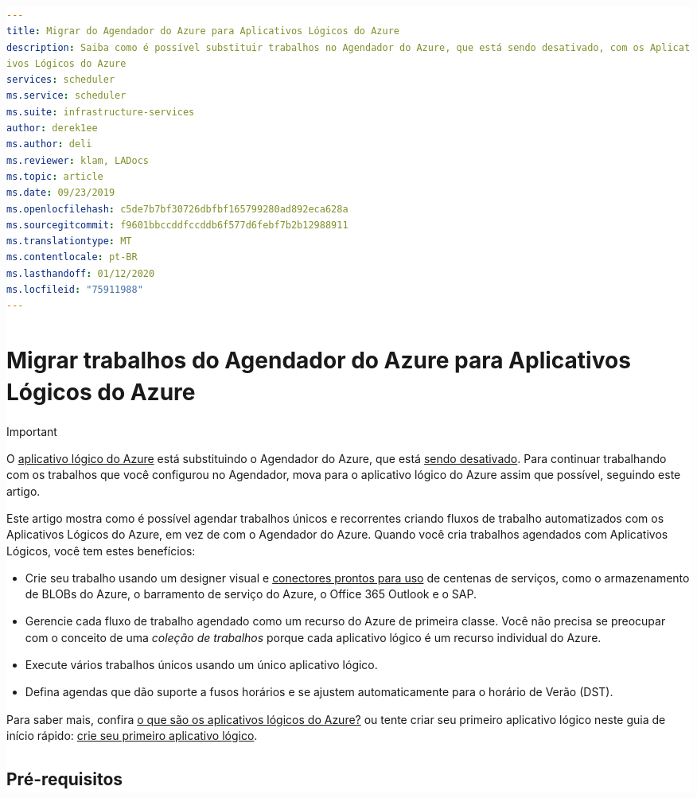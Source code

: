```yaml
---
title: Migrar do Agendador do Azure para Aplicativos Lógicos do Azure
description: Saiba como é possível substituir trabalhos no Agendador do Azure, que está sendo desativado, com os Aplicativos Lógicos do Azure
services: scheduler
ms.service: scheduler
ms.suite: infrastructure-services
author: derek1ee
ms.author: deli
ms.reviewer: klam, LADocs
ms.topic: article
ms.date: 09/23/2019
ms.openlocfilehash: c5de7b7bf30726dbfbf165799280ad892eca628a
ms.sourcegitcommit: f9601bbccddfccddb6f577d6febf7b2b12988911
ms.translationtype: MT
ms.contentlocale: pt-BR
ms.lasthandoff: 01/12/2020
ms.locfileid: "75911988"
---
```

# <a name="migrate-azure-scheduler-jobs-to-azure-logic-apps"></a>Migrar trabalhos do Agendador do Azure para Aplicativos Lógicos do Azure

> [!IMPORTANT]
> O [aplicativo lógico do Azure](../logic-apps/logic-apps-overview.md) está substituindo o Agendador do Azure, que está [sendo desativado](#retire-date). Para continuar trabalhando com os trabalhos que você configurou no Agendador, mova para o aplicativo lógico do Azure assim que possível, seguindo este artigo. 

Este artigo mostra como é possível agendar trabalhos únicos e recorrentes criando fluxos de trabalho automatizados com os Aplicativos Lógicos do Azure, em vez de com o Agendador do Azure. Quando você cria trabalhos agendados com Aplicativos Lógicos, você tem estes benefícios:

* Crie seu trabalho usando um designer visual e [conectores prontos para uso](../connectors/apis-list.md) de centenas de serviços, como o armazenamento de BLOBs do Azure, o barramento de serviço do Azure, o Office 365 Outlook e o SAP.

* Gerencie cada fluxo de trabalho agendado como um recurso do Azure de primeira classe. Você não precisa se preocupar com o conceito de uma *coleção de trabalhos* porque cada aplicativo lógico é um recurso individual do Azure.

* Execute vários trabalhos únicos usando um único aplicativo lógico.

* Defina agendas que dão suporte a fusos horários e se ajustem automaticamente para o horário de Verão (DST).

Para saber mais, confira [o que são os aplicativos lógicos do Azure?](../logic-apps/logic-apps-overview.md) ou tente criar seu primeiro aplicativo lógico neste guia de início rápido: [crie seu primeiro aplicativo lógico](../logic-apps/quickstart-create-first-logic-app-workflow.md).

## <a name="prerequisites"></a>Pré-requisitos
